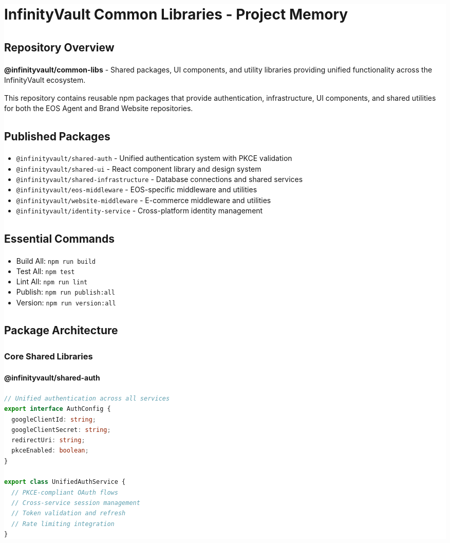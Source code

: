# InfinityVault Common Libraries - Project Memory

## Repository Overview

**@infinityvault/common-libs** - Shared packages, UI components, and utility libraries providing unified functionality across the InfinityVault ecosystem.

This repository contains reusable npm packages that provide authentication, infrastructure, UI components, and shared utilities for both the EOS Agent and Brand Website repositories.

## Published Packages

- `@infinityvault/shared-auth` - Unified authentication system with PKCE validation
- `@infinityvault/shared-ui` - React component library and design system
- `@infinityvault/shared-infrastructure` - Database connections and shared services
- `@infinityvault/eos-middleware` - EOS-specific middleware and utilities
- `@infinityvault/website-middleware` - E-commerce middleware and utilities
- `@infinityvault/identity-service` - Cross-platform identity management

## Essential Commands

- Build All: `npm run build`
- Test All: `npm test`
- Lint All: `npm run lint`
- Publish: `npm run publish:all`
- Version: `npm run version:all`

## Package Architecture

### Core Shared Libraries

#### @infinityvault/shared-auth
```typescript
// Unified authentication across all services
export interface AuthConfig {
  googleClientId: string;
  googleClientSecret: string;
  redirectUri: string;
  pkceEnabled: boolean;
}

export class UnifiedAuthService {
  // PKCE-compliant OAuth flows
  // Cross-service session management
  // Token validation and refresh
  // Rate limiting integration
}
```
